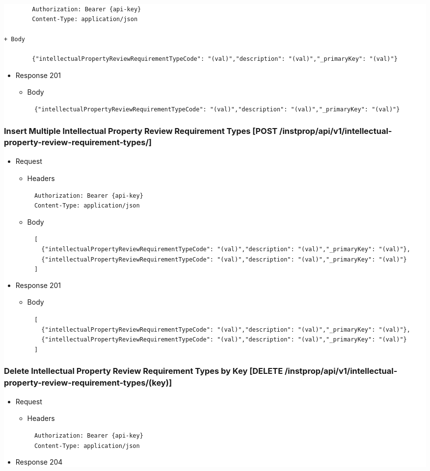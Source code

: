             Authorization: Bearer {api-key}   
            Content-Type: application/json

    + Body
    
            {"intellectualPropertyReviewRequirementTypeCode": "(val)","description": "(val)","_primaryKey": "(val)"}
			
+ Response 201
    
    + Body
            
            {"intellectualPropertyReviewRequirementTypeCode": "(val)","description": "(val)","_primaryKey": "(val)"}
            
### Insert Multiple Intellectual Property Review Requirement Types [POST /instprop/api/v1/intellectual-property-review-requirement-types/]

+ Request

    + Headers

            Authorization: Bearer {api-key}   
            Content-Type: application/json

    + Body
    
            [
              {"intellectualPropertyReviewRequirementTypeCode": "(val)","description": "(val)","_primaryKey": "(val)"},
              {"intellectualPropertyReviewRequirementTypeCode": "(val)","description": "(val)","_primaryKey": "(val)"}
            ]
			
+ Response 201
    
    + Body
            
            [
              {"intellectualPropertyReviewRequirementTypeCode": "(val)","description": "(val)","_primaryKey": "(val)"},
              {"intellectualPropertyReviewRequirementTypeCode": "(val)","description": "(val)","_primaryKey": "(val)"}
            ]
            
### Delete Intellectual Property Review Requirement Types by Key [DELETE /instprop/api/v1/intellectual-property-review-requirement-types/(key)]
	 
+ Request

    + Headers

            Authorization: Bearer {api-key}
            Content-Type: application/json

+ Response 204
